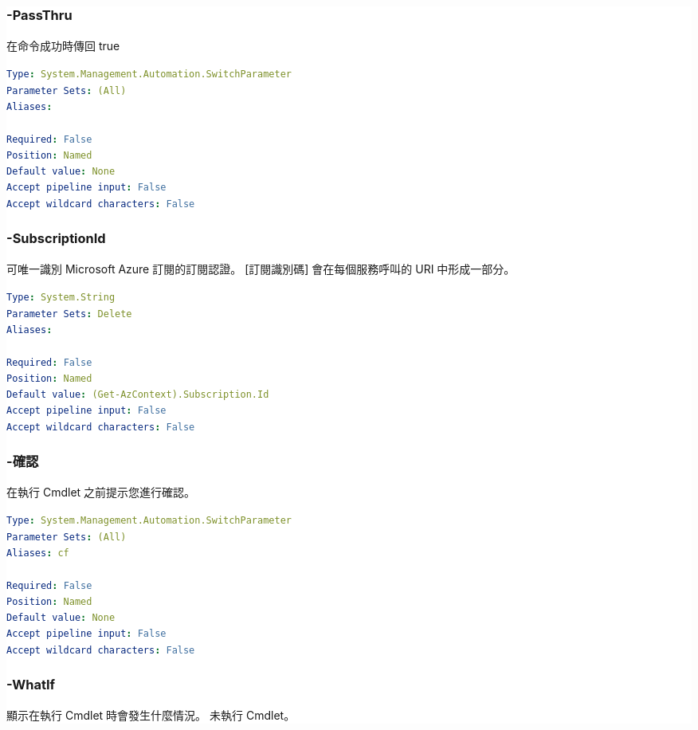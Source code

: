 ### -PassThru
在命令成功時傳回 true

```yaml
Type: System.Management.Automation.SwitchParameter
Parameter Sets: (All)
Aliases:

Required: False
Position: Named
Default value: None
Accept pipeline input: False
Accept wildcard characters: False

```

### -SubscriptionId
可唯一識別 Microsoft Azure 訂閱的訂閱認證。
[訂閱識別碼] 會在每個服務呼叫的 URI 中形成一部分。

```yaml
Type: System.String
Parameter Sets: Delete
Aliases:

Required: False
Position: Named
Default value: (Get-AzContext).Subscription.Id
Accept pipeline input: False
Accept wildcard characters: False

```

### -確認
在執行 Cmdlet 之前提示您進行確認。

```yaml
Type: System.Management.Automation.SwitchParameter
Parameter Sets: (All)
Aliases: cf

Required: False
Position: Named
Default value: None
Accept pipeline input: False
Accept wildcard characters: False

```

### -WhatIf
顯示在執行 Cmdlet 時會發生什麼情況。
未執行 Cmdlet。
